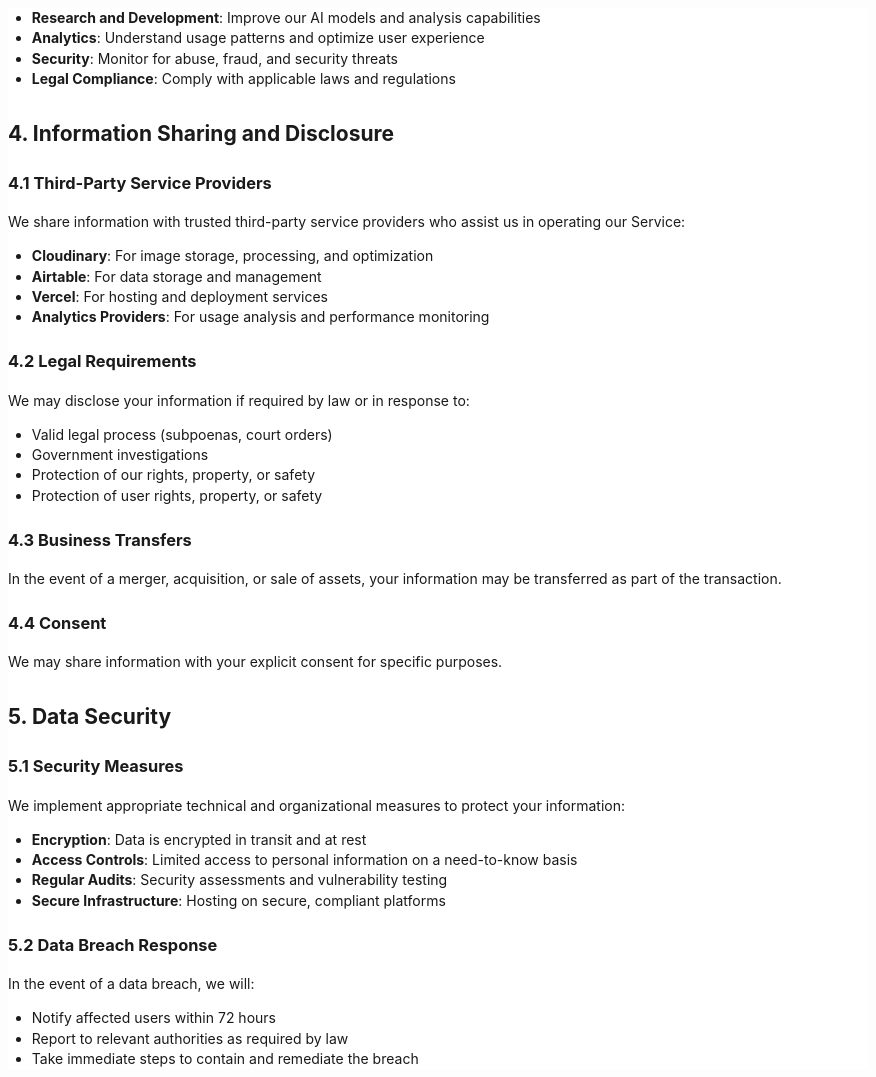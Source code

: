 - **Research and Development**: Improve our AI models and analysis capabilities
- **Analytics**: Understand usage patterns and optimize user experience
- **Security**: Monitor for abuse, fraud, and security threats
- **Legal Compliance**: Comply with applicable laws and regulations

## 4. Information Sharing and Disclosure

### 4.1 Third-Party Service Providers

We share information with trusted third-party service providers who assist us in operating our Service:

- **Cloudinary**: For image storage, processing, and optimization
- **Airtable**: For data storage and management
- **Vercel**: For hosting and deployment services
- **Analytics Providers**: For usage analysis and performance monitoring

### 4.2 Legal Requirements

We may disclose your information if required by law or in response to:

- Valid legal process (subpoenas, court orders)
- Government investigations
- Protection of our rights, property, or safety
- Protection of user rights, property, or safety

### 4.3 Business Transfers

In the event of a merger, acquisition, or sale of assets, your information may be transferred as part of the transaction.

### 4.4 Consent

We may share information with your explicit consent for specific purposes.

## 5. Data Security

### 5.1 Security Measures

We implement appropriate technical and organizational measures to protect your information:

- **Encryption**: Data is encrypted in transit and at rest
- **Access Controls**: Limited access to personal information on a need-to-know basis
- **Regular Audits**: Security assessments and vulnerability testing
- **Secure Infrastructure**: Hosting on secure, compliant platforms

### 5.2 Data Breach Response

In the event of a data breach, we will:

- Notify affected users within 72 hours
- Report to relevant authorities as required by law
- Take immediate steps to contain and remediate the breach
